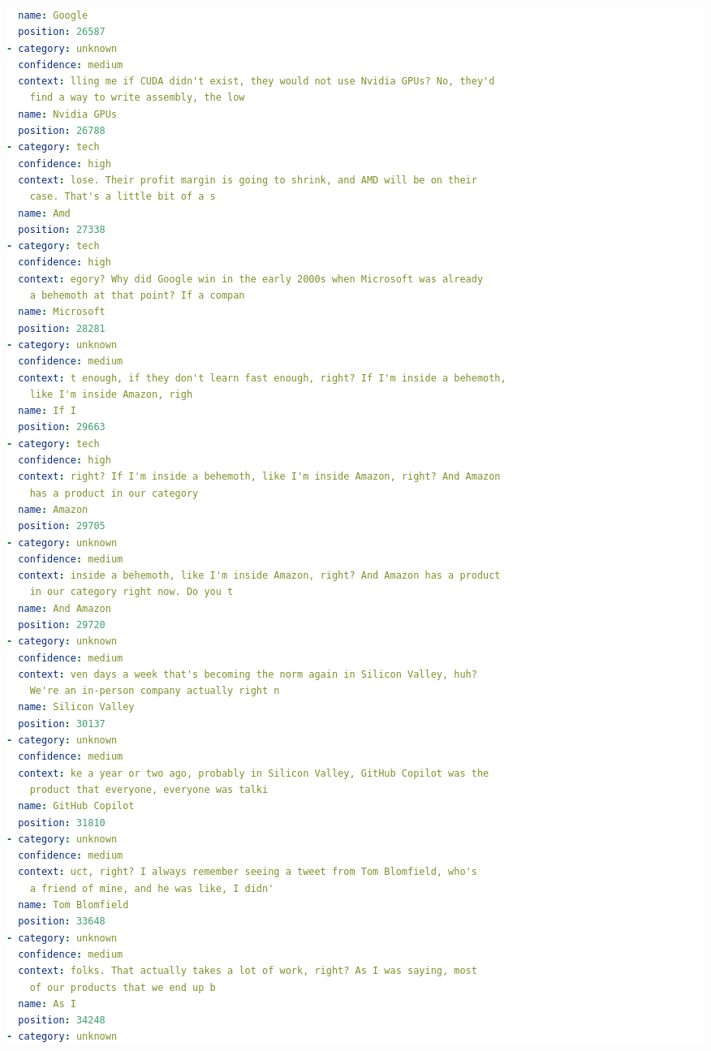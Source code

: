 ```yaml
  name: Google
  position: 26587
- category: unknown
  confidence: medium
  context: lling me if CUDA didn't exist, they would not use Nvidia GPUs? No, they'd
    find a way to write assembly, the low
  name: Nvidia GPUs
  position: 26788
- category: tech
  confidence: high
  context: lose. Their profit margin is going to shrink, and AMD will be on their
    case. That's a little bit of a s
  name: Amd
  position: 27338
- category: tech
  confidence: high
  context: egory? Why did Google win in the early 2000s when Microsoft was already
    a behemoth at that point? If a compan
  name: Microsoft
  position: 28281
- category: unknown
  confidence: medium
  context: t enough, if they don't learn fast enough, right? If I'm inside a behemoth,
    like I'm inside Amazon, righ
  name: If I
  position: 29663
- category: tech
  confidence: high
  context: right? If I'm inside a behemoth, like I'm inside Amazon, right? And Amazon
    has a product in our category
  name: Amazon
  position: 29705
- category: unknown
  confidence: medium
  context: inside a behemoth, like I'm inside Amazon, right? And Amazon has a product
    in our category right now. Do you t
  name: And Amazon
  position: 29720
- category: unknown
  confidence: medium
  context: ven days a week that's becoming the norm again in Silicon Valley, huh?
    We're an in-person company actually right n
  name: Silicon Valley
  position: 30137
- category: unknown
  confidence: medium
  context: ke a year or two ago, probably in Silicon Valley, GitHub Copilot was the
    product that everyone, everyone was talki
  name: GitHub Copilot
  position: 31810
- category: unknown
  confidence: medium
  context: uct, right? I always remember seeing a tweet from Tom Blomfield, who's
    a friend of mine, and he was like, I didn'
  name: Tom Blomfield
  position: 33648
- category: unknown
  confidence: medium
  context: folks. That actually takes a lot of work, right? As I was saying, most
    of our products that we end up b
  name: As I
  position: 34248
- category: unknown
```